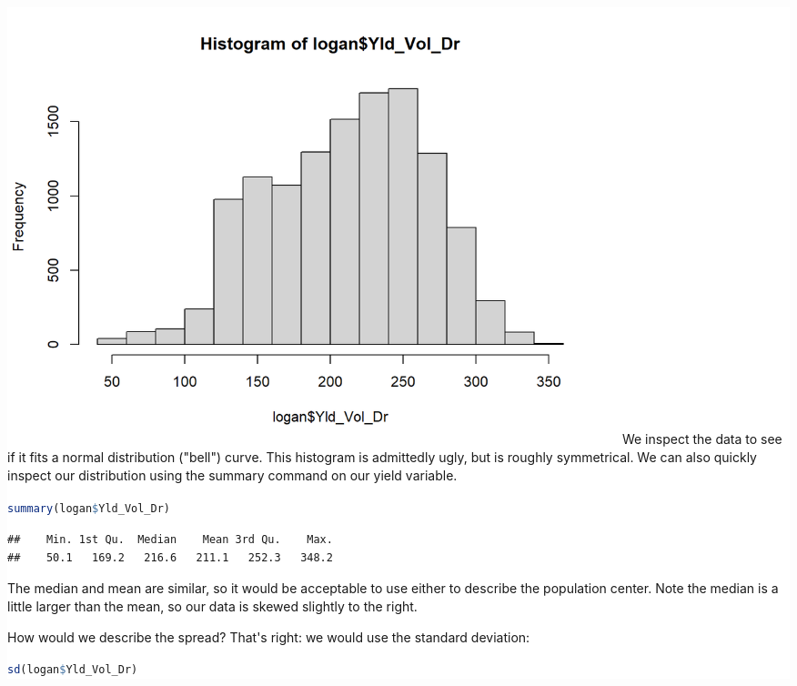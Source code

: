 <img src="14-Putting-It-All_together_files/figure-html/unnamed-chunk-3-1.png" width="672" />
We inspect the data to see if it fits a normal distribution ("bell") curve.  This histogram is admittedly ugly, but is roughly symmetrical.  We can also quickly inspect our distribution using the summary command on our yield variable.


```r
summary(logan$Yld_Vol_Dr)
```

```
##    Min. 1st Qu.  Median    Mean 3rd Qu.    Max. 
##    50.1   169.2   216.6   211.1   252.3   348.2
```
The median and mean are similar, so it would be acceptable to use either to describe the population center. Note the median is a little larger than the mean, so our data is skewed slightly to the right.

How would we describe the spread?  That's right: we would use the standard deviation:

```r
sd(logan$Yld_Vol_Dr)
```
